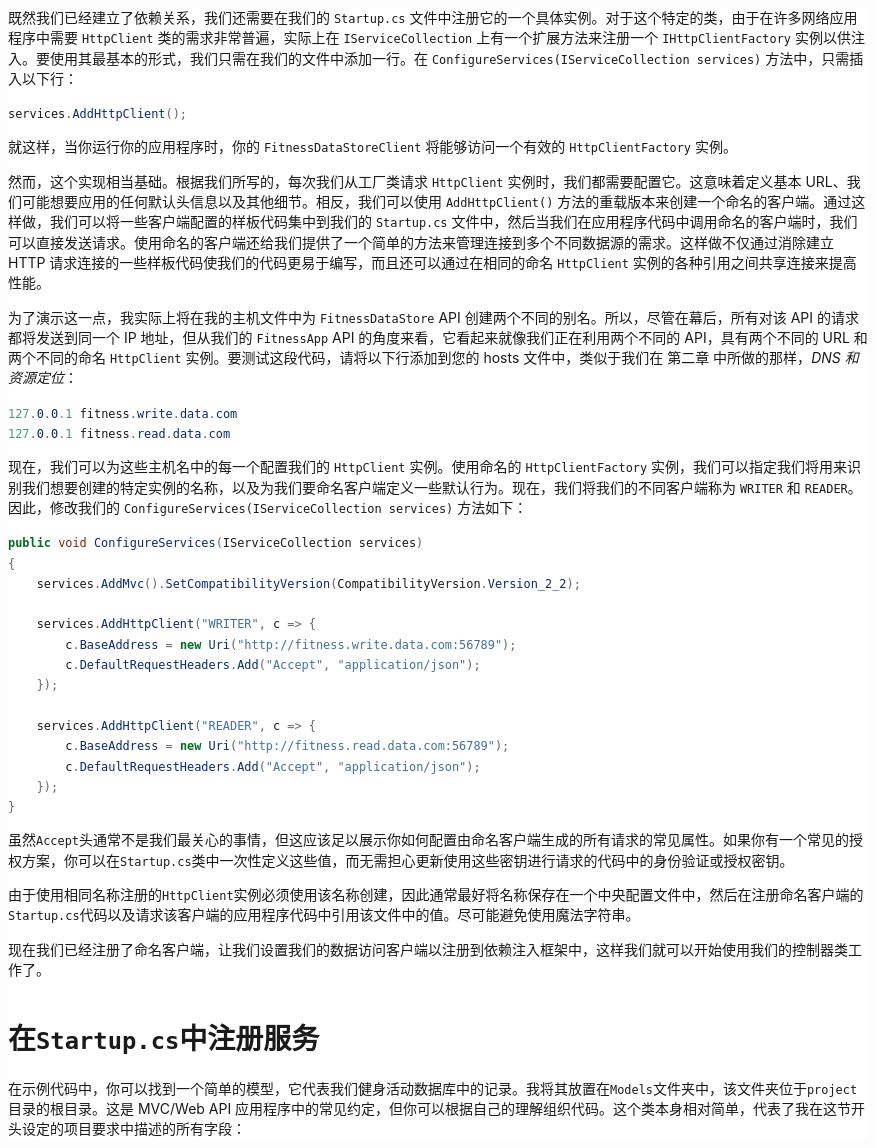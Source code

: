 既然我们已经建立了依赖关系，我们还需要在我们的 `Startup.cs` 文件中注册它的一个具体实例。对于这个特定的类，由于在许多网络应用程序中需要 `HttpClient` 类的需求非常普遍，实际上在 `IServiceCollection` 上有一个扩展方法来注册一个 `IHttpClientFactory` 实例以供注入。要使用其最基本的形式，我们只需在我们的文件中添加一行。在 `ConfigureServices(IServiceCollection services)` 方法中，只需插入以下行：

```cs
services.AddHttpClient();
```

就这样，当你运行你的应用程序时，你的 `FitnessDataStoreClient` 将能够访问一个有效的 `HttpClientFactory` 实例。

然而，这个实现相当基础。根据我们所写的，每次我们从工厂类请求 `HttpClient` 实例时，我们都需要配置它。这意味着定义基本 URL、我们可能想要应用的任何默认头信息以及其他细节。相反，我们可以使用 `AddHttpClient()` 方法的重载版本来创建一个命名的客户端。通过这样做，我们可以将一些客户端配置的样板代码集中到我们的 `Startup.cs` 文件中，然后当我们在应用程序代码中调用命名的客户端时，我们可以直接发送请求。使用命名的客户端还给我们提供了一个简单的方法来管理连接到多个不同数据源的需求。这样做不仅通过消除建立 HTTP 请求连接的一些样板代码使我们的代码更易于编写，而且还可以通过在相同的命名 `HttpClient` 实例的各种引用之间共享连接来提高性能。

为了演示这一点，我实际上将在我的主机文件中为 `FitnessDataStore` API 创建两个不同的别名。所以，尽管在幕后，所有对该 API 的请求都将发送到同一个 IP 地址，但从我们的 `FitnessApp` API 的角度来看，它看起来就像我们正在利用两个不同的 API，具有两个不同的 URL 和两个不同的命名 `HttpClient` 实例。要测试这段代码，请将以下行添加到您的 hosts 文件中，类似于我们在 第二章 中所做的那样，*DNS 和资源定位*：

```cs
127.0.0.1 fitness.write.data.com
127.0.0.1 fitness.read.data.com
```

现在，我们可以为这些主机名中的每一个配置我们的 `HttpClient` 实例。使用命名的 `HttpClientFactory` 实例，我们可以指定我们将用来识别我们想要创建的特定实例的名称，以及为我们要命名客户端定义一些默认行为。现在，我们将我们的不同客户端称为 `WRITER` 和 `READER`。因此，修改我们的 `ConfigureServices(IServiceCollection services)` 方法如下：

```cs
public void ConfigureServices(IServiceCollection services)
{
    services.AddMvc().SetCompatibilityVersion(CompatibilityVersion.Version_2_2);

    services.AddHttpClient("WRITER", c => {
        c.BaseAddress = new Uri("http://fitness.write.data.com:56789");
        c.DefaultRequestHeaders.Add("Accept", "application/json");
    });

    services.AddHttpClient("READER", c => {
        c.BaseAddress = new Uri("http://fitness.read.data.com:56789");
        c.DefaultRequestHeaders.Add("Accept", "application/json");
    });
}
```

虽然`Accept`头通常不是我们最关心的事情，但这应该足以展示你如何配置由命名客户端生成的所有请求的常见属性。如果你有一个常见的授权方案，你可以在`Startup.cs`类中一次性定义这些值，而无需担心更新使用这些密钥进行请求的代码中的身份验证或授权密钥。

由于使用相同名称注册的`HttpClient`实例必须使用该名称创建，因此通常最好将名称保存在一个中央配置文件中，然后在注册命名客户端的`Startup.cs`代码以及请求该客户端的应用程序代码中引用该文件中的值。尽可能避免使用魔法字符串。

现在我们已经注册了命名客户端，让我们设置我们的数据访问客户端以注册到依赖注入框架中，这样我们就可以开始使用我们的控制器类工作了。

# 在`Startup.cs`中注册服务

在示例代码中，你可以找到一个简单的模型，它代表我们健身活动数据库中的记录。我将其放置在`Models`文件夹中，该文件夹位于`project`目录的根目录。这是 MVC/Web API 应用程序中的常见约定，但你可以根据自己的理解组织代码。这个类本身相对简单，代表了我在这节开头设定的项目要求中描述的所有字段：
